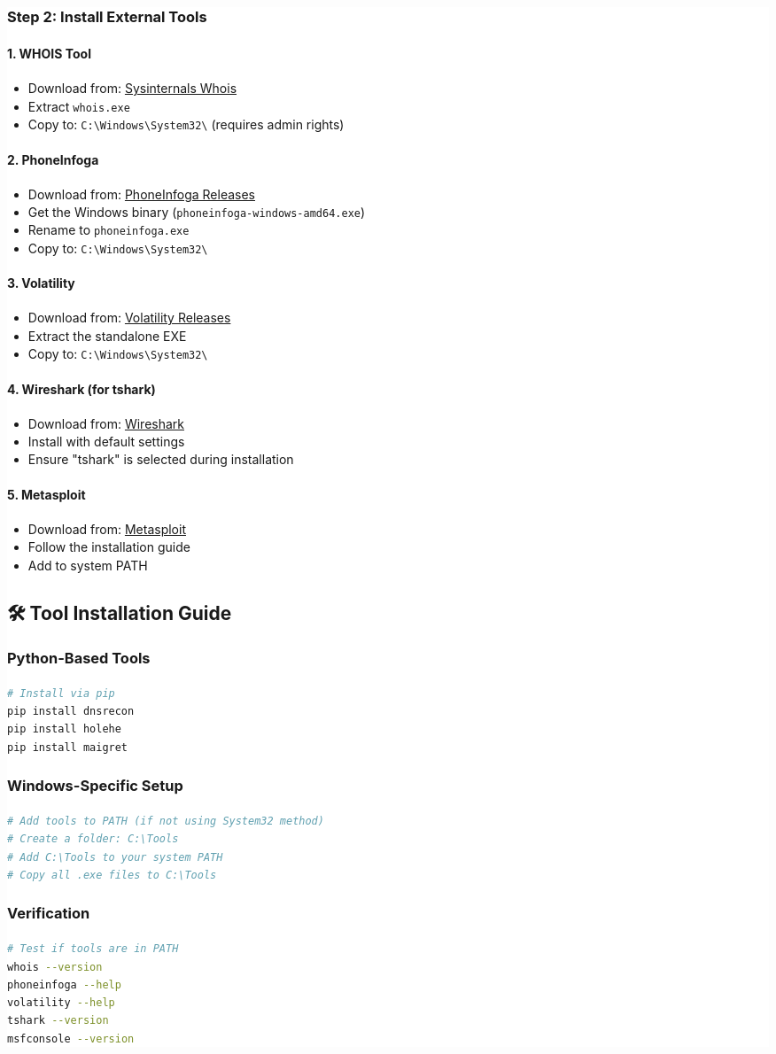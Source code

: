 ### Step 2: Install External Tools

#### 1. WHOIS Tool
- Download from: [Sysinternals Whois](https://docs.microsoft.com/en-us/sysinternals/downloads/whois)
- Extract `whois.exe`
- Copy to: `C:\Windows\System32\` (requires admin rights)

#### 2. PhoneInfoga
- Download from: [PhoneInfoga Releases](https://github.com/sundowndev/phoneinfoga/releases)
- Get the Windows binary (`phoneinfoga-windows-amd64.exe`)
- Rename to `phoneinfoga.exe`
- Copy to: `C:\Windows\System32\`

#### 3. Volatility
- Download from: [Volatility Releases](https://github.com/volatilityfoundation/volatility/releases)
- Extract the standalone EXE
- Copy to: `C:\Windows\System32\`

#### 4. Wireshark (for tshark)
- Download from: [Wireshark](https://www.wireshark.org/download.html)
- Install with default settings
- Ensure "tshark" is selected during installation

#### 5. Metasploit
- Download from: [Metasploit](https://docs.metasploit.com/docs/using-metasploit/getting-started.html)
- Follow the installation guide
- Add to system PATH

## 🛠️ Tool Installation Guide

### Python-Based Tools
```bash
# Install via pip
pip install dnsrecon
pip install holehe
pip install maigret
```

### Windows-Specific Setup
```bash
# Add tools to PATH (if not using System32 method)
# Create a folder: C:\Tools
# Add C:\Tools to your system PATH
# Copy all .exe files to C:\Tools
```

### Verification
```bash
# Test if tools are in PATH
whois --version
phoneinfoga --help
volatility --help
tshark --version
msfconsole --version
```
